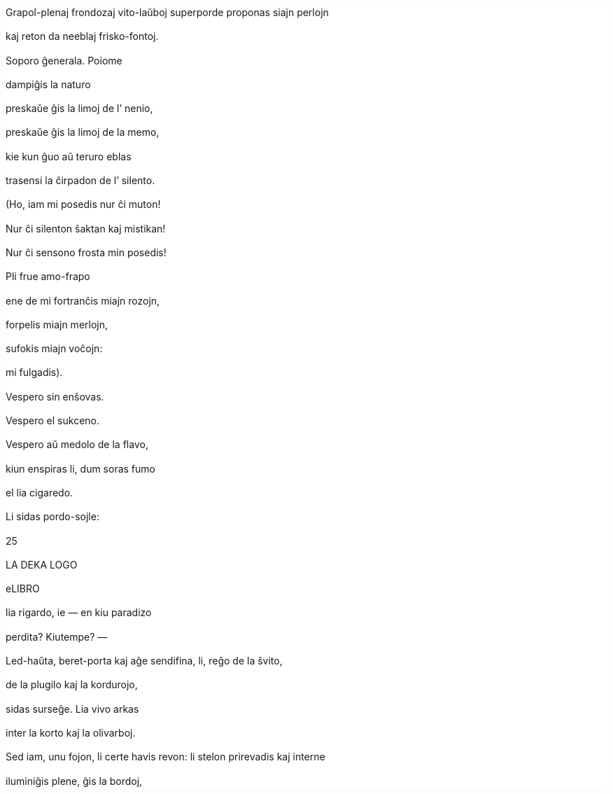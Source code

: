 Grapol-plenaj frondozaj vito-laŭboj superporde proponas siajn perlojn

kaj reton da neeblaj frisko-fontoj. 

Soporo ĝenerala. Poiome

dampiĝis la naturo

preskaŭe ĝis la limoj de l’ nenio, 

preskaŭe ĝis la limoj de la memo, 

kie kun ĝuo aŭ teruro eblas

trasensi la ĉirpadon de l’ silento. 

\(Ho, iam mi posedis nur ĉi muton\! 

Nur ĉi silenton ŝaktan kaj mistikan\! 

Nur ĉi sensono frosta min posedis\! 

Pli frue amo-frapo

ene de mi fortranĉis miajn rozojn, 

forpelis miajn merlojn, 

sufokis miajn voĉojn:

mi fulgadis\). 

Vespero sin enŝovas. 

Vespero el sukceno. 

Vespero aŭ medolo de la flavo, 

kiun enspiras li, dum soras fumo

el lia cigaredo. 

Li sidas pordo-sojle:

25

LA DEKA LOGO

eLIBRO

lia rigardo, ie — en kiu paradizo

perdita? Kiutempe? —

Led-haŭta, beret-porta kaj aĝe sendifina, li, reĝo de la ŝvito, 

de la plugilo kaj la kordurojo, 

sidas surseĝe. Lia vivo arkas

inter la korto kaj la olivarboj. 

Sed iam, unu fojon, li certe havis revon: li stelon prirevadis kaj interne

iluminiĝis plene, ĝis la bordoj, 
